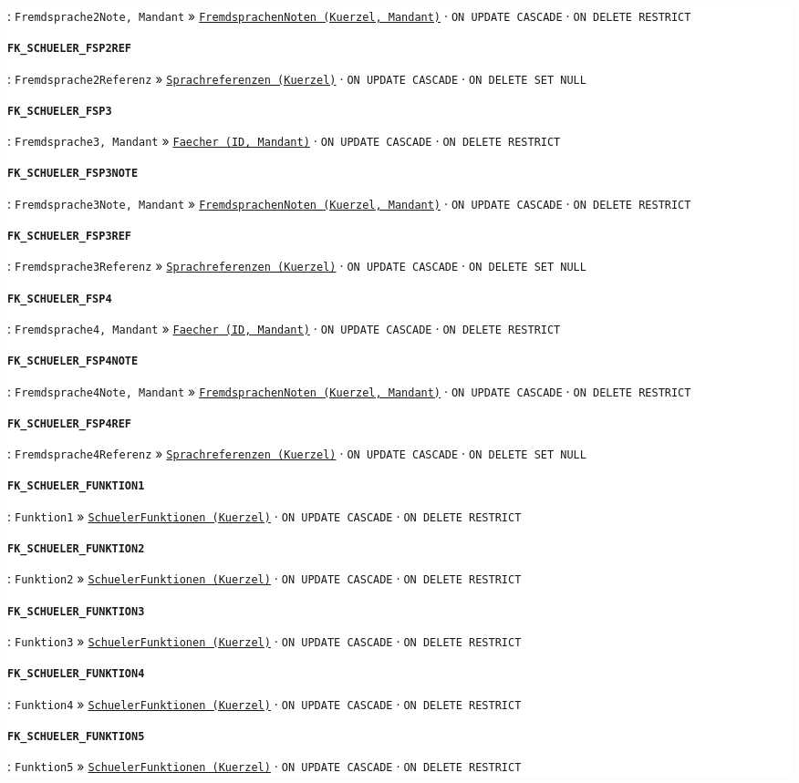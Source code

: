 :   `Fremdsprache2Note, Mandant` » [`FremdsprachenNoten (Kuerzel, Mandant)`](../../tables/fremdsprachennoten) · `ON UPDATE CASCADE` · `ON DELETE RESTRICT`

**`FK_SCHUELER_FSP2REF`**

:   `Fremdsprache2Referenz` » [`Sprachreferenzen (Kuerzel)`](../../tables/sprachreferenzen) · `ON UPDATE CASCADE` · `ON DELETE SET NULL`

**`FK_SCHUELER_FSP3`**

:   `Fremdsprache3, Mandant` » [`Faecher (ID, Mandant)`](../../tables/faecher) · `ON UPDATE CASCADE` · `ON DELETE RESTRICT`

**`FK_SCHUELER_FSP3NOTE`**

:   `Fremdsprache3Note, Mandant` » [`FremdsprachenNoten (Kuerzel, Mandant)`](../../tables/fremdsprachennoten) · `ON UPDATE CASCADE` · `ON DELETE RESTRICT`

**`FK_SCHUELER_FSP3REF`**

:   `Fremdsprache3Referenz` » [`Sprachreferenzen (Kuerzel)`](../../tables/sprachreferenzen) · `ON UPDATE CASCADE` · `ON DELETE SET NULL`

**`FK_SCHUELER_FSP4`**

:   `Fremdsprache4, Mandant` » [`Faecher (ID, Mandant)`](../../tables/faecher) · `ON UPDATE CASCADE` · `ON DELETE RESTRICT`

**`FK_SCHUELER_FSP4NOTE`**

:   `Fremdsprache4Note, Mandant` » [`FremdsprachenNoten (Kuerzel, Mandant)`](../../tables/fremdsprachennoten) · `ON UPDATE CASCADE` · `ON DELETE RESTRICT`

**`FK_SCHUELER_FSP4REF`**

:   `Fremdsprache4Referenz` » [`Sprachreferenzen (Kuerzel)`](../../tables/sprachreferenzen) · `ON UPDATE CASCADE` · `ON DELETE SET NULL`

**`FK_SCHUELER_FUNKTION1`**

:   `Funktion1` » [`SchuelerFunktionen (Kuerzel)`](../../tables/schuelerfunktionen) · `ON UPDATE CASCADE` · `ON DELETE RESTRICT`

**`FK_SCHUELER_FUNKTION2`**

:   `Funktion2` » [`SchuelerFunktionen (Kuerzel)`](../../tables/schuelerfunktionen) · `ON UPDATE CASCADE` · `ON DELETE RESTRICT`

**`FK_SCHUELER_FUNKTION3`**

:   `Funktion3` » [`SchuelerFunktionen (Kuerzel)`](../../tables/schuelerfunktionen) · `ON UPDATE CASCADE` · `ON DELETE RESTRICT`

**`FK_SCHUELER_FUNKTION4`**

:   `Funktion4` » [`SchuelerFunktionen (Kuerzel)`](../../tables/schuelerfunktionen) · `ON UPDATE CASCADE` · `ON DELETE RESTRICT`

**`FK_SCHUELER_FUNKTION5`**

:   `Funktion5` » [`SchuelerFunktionen (Kuerzel)`](../../tables/schuelerfunktionen) · `ON UPDATE CASCADE` · `ON DELETE RESTRICT`
